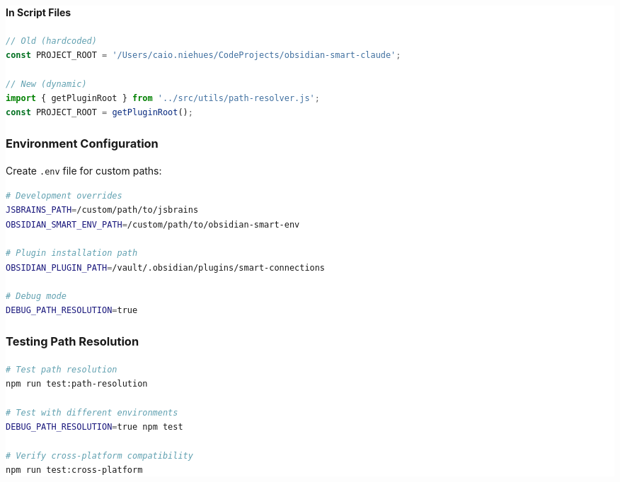 #### In Script Files
```javascript
// Old (hardcoded)
const PROJECT_ROOT = '/Users/caio.niehues/CodeProjects/obsidian-smart-claude';

// New (dynamic)
import { getPluginRoot } from '../src/utils/path-resolver.js';
const PROJECT_ROOT = getPluginRoot();
```

### Environment Configuration
Create `.env` file for custom paths:
```bash
# Development overrides
JSBRAINS_PATH=/custom/path/to/jsbrains
OBSIDIAN_SMART_ENV_PATH=/custom/path/to/obsidian-smart-env

# Plugin installation path
OBSIDIAN_PLUGIN_PATH=/vault/.obsidian/plugins/smart-connections

# Debug mode
DEBUG_PATH_RESOLUTION=true
```

### Testing Path Resolution
```bash
# Test path resolution
npm run test:path-resolution

# Test with different environments  
DEBUG_PATH_RESOLUTION=true npm test

# Verify cross-platform compatibility
npm run test:cross-platform
```